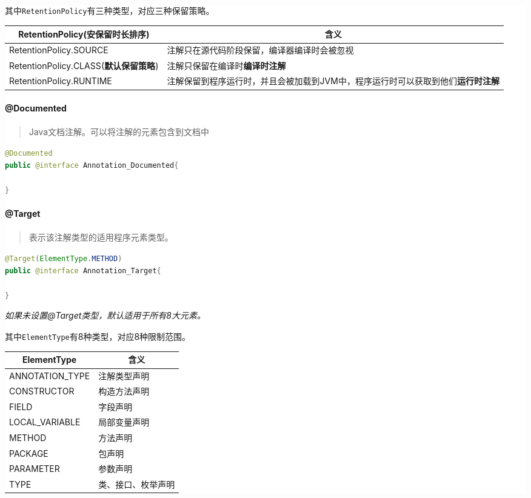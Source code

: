 其中`RetentionPolicy`有三种类型，对应三种保留策略。

| RetentionPolicy(安保留时长排序)         | 含义                                                         |
| --------------------------------------- | ------------------------------------------------------------ |
| RetentionPolicy.SOURCE                  | 注解只在源代码阶段保留，编译器编译时会被忽视                 |
| RetentionPolicy.CLASS(**默认保留策略**) | 注解只保留在编译时**编译时注解**                             |
| RetentionPolicy.RUNTIME                 | 注解保留到程序运行时，并且会被加载到JVM中，程序运行时可以获取到他们**运行时注解** |



#### @Documented

> Java文档注解。可以将注解的元素包含到文档中

```java
@Documented
public @interface Annotation_Documented{
  
}
```



#### @Target

> 表示该注解类型的适用程序元素类型。

```java
@Target(ElementType.METHOD)
public @interface Annotation_Target{
  
}
```

*如果未设置@Target类型，默认适用于所有8大元素。*

其中`ElementType`有8种类型，对应8种限制范围。

| ElementType     | 含义               |
| --------------- | ------------------ |
| ANNOTATION_TYPE | 注解类型声明       |
| CONSTRUCTOR     | 构造方法声明       |
| FIELD           | 字段声明           |
| LOCAL_VARIABLE  | 局部变量声明       |
| METHOD          | 方法声明           |
| PACKAGE         | 包声明             |
| PARAMETER       | 参数声明           |
| TYPE            | 类、接口、枚举声明 |


